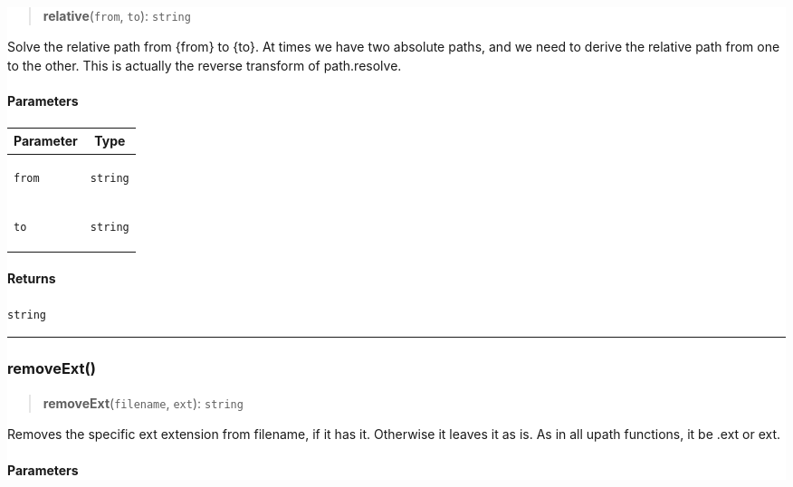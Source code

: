 > **relative**(`from`, `to`): `string`

Solve the relative path from {from} to {to}.
At times we have two absolute paths, and we need to derive the relative path from one to the other. This is actually the reverse transform of path.resolve.

#### Parameters

<table>
<thead>
<tr>
<th>Parameter</th>
<th>Type</th>
</tr>
</thead>
<tbody>
<tr>
<td>

`from`

</td>
<td>

`string`

</td>
</tr>
<tr>
<td>

`to`

</td>
<td>

`string`

</td>
</tr>
</tbody>
</table>

#### Returns

`string`

---

### removeExt()

> **removeExt**(`filename`, `ext`): `string`

Removes the specific ext extension from filename, if it has it. Otherwise it leaves it as is. As in all upath functions, it be .ext or ext.

#### Parameters
